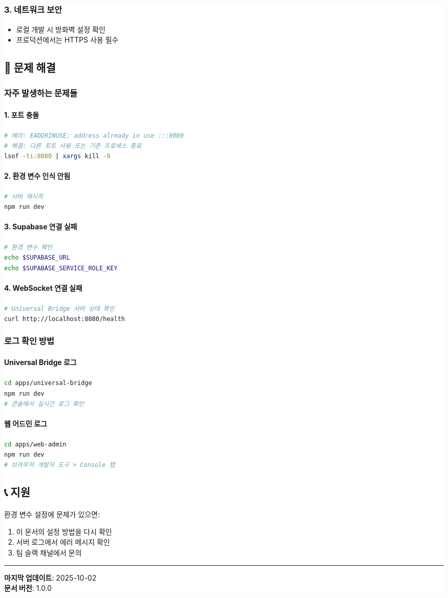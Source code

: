 ### 3. 네트워크 보안
- 로컬 개발 시 방화벽 설정 확인
- 프로덕션에서는 HTTPS 사용 필수

## 🔧 문제 해결

### 자주 발생하는 문제들

#### **1. 포트 충돌**
```bash
# 에러: EADDRINUSE: address already in use :::8080
# 해결: 다른 포트 사용 또는 기존 프로세스 종료
lsof -ti:8080 | xargs kill -9
```

#### **2. 환경 변수 인식 안됨**
```bash
# 서버 재시작
npm run dev
```

#### **3. Supabase 연결 실패**
```bash
# 환경 변수 확인
echo $SUPABASE_URL
echo $SUPABASE_SERVICE_ROLE_KEY
```

#### **4. WebSocket 연결 실패**
```bash
# Universal Bridge 서버 상태 확인
curl http://localhost:8080/health
```

### 로그 확인 방법

#### **Universal Bridge 로그**
```bash
cd apps/universal-bridge
npm run dev
# 콘솔에서 실시간 로그 확인
```

#### **웹 어드민 로그**
```bash
cd apps/web-admin
npm run dev
# 브라우저 개발자 도구 > Console 탭
```

## 📞 지원

환경 변수 설정에 문제가 있으면:

1. 이 문서의 설정 방법을 다시 확인
2. 서버 로그에서 에러 메시지 확인
3. 팀 슬랙 채널에서 문의

---

**마지막 업데이트**: 2025-10-02  
**문서 버전**: 1.0.0
